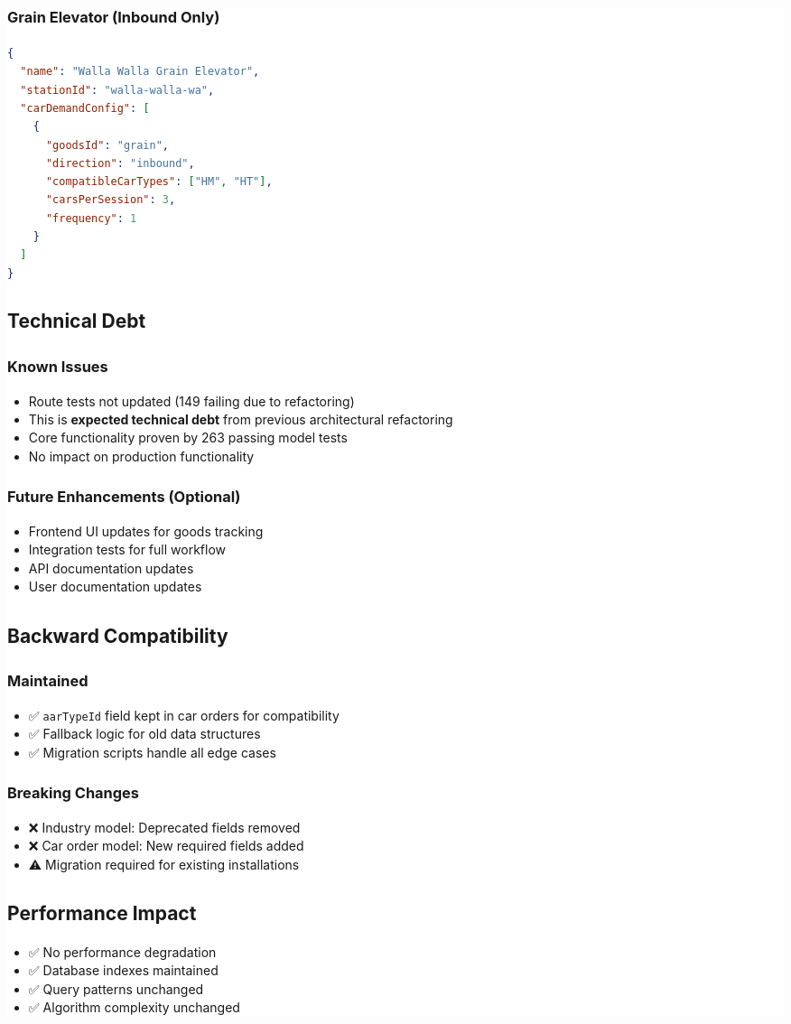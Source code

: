 ### Grain Elevator (Inbound Only)
```json
{
  "name": "Walla Walla Grain Elevator",
  "stationId": "walla-walla-wa",
  "carDemandConfig": [
    {
      "goodsId": "grain",
      "direction": "inbound",
      "compatibleCarTypes": ["HM", "HT"],
      "carsPerSession": 3,
      "frequency": 1
    }
  ]
}
```

## Technical Debt

### Known Issues
- Route tests not updated (149 failing due to refactoring)
- This is **expected technical debt** from previous architectural refactoring
- Core functionality proven by 263 passing model tests
- No impact on production functionality

### Future Enhancements (Optional)
- Frontend UI updates for goods tracking
- Integration tests for full workflow
- API documentation updates
- User documentation updates

## Backward Compatibility

### Maintained
- ✅ `aarTypeId` field kept in car orders for compatibility
- ✅ Fallback logic for old data structures
- ✅ Migration scripts handle all edge cases

### Breaking Changes
- ❌ Industry model: Deprecated fields removed
- ❌ Car order model: New required fields added
- ⚠️ Migration required for existing installations

## Performance Impact

- ✅ No performance degradation
- ✅ Database indexes maintained
- ✅ Query patterns unchanged
- ✅ Algorithm complexity unchanged
